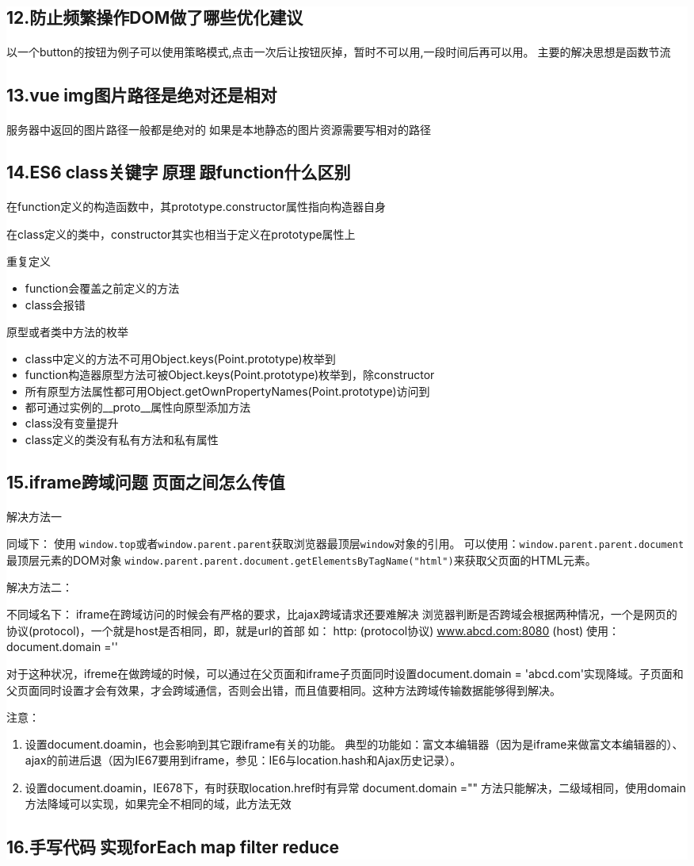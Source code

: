 ## 12.防止频繁操作DOM做了哪些优化建议

以一个button的按钮为例子可以使用策略模式,点击一次后让按钮灰掉，暂时不可以用,一段时间后再可以用。
主要的解决思想是函数节流

## 13.vue img图片路径是绝对还是相对

服务器中返回的图片路径一般都是绝对的
如果是本地静态的图片资源需要写相对的路径

## 14.ES6 class关键字 原理 跟function什么区别

在function定义的构造函数中，其prototype.constructor属性指向构造器自身

在class定义的类中，constructor其实也相当于定义在prototype属性上

重复定义

- function会覆盖之前定义的方法
- class会报错

原型或者类中方法的枚举

- class中定义的方法不可用Object.keys(Point.prototype)枚举到
- function构造器原型方法可被Object.keys(Point.prototype)枚举到，除constructor
- 所有原型方法属性都可用Object.getOwnPropertyNames(Point.prototype)访问到
- 都可通过实例的__proto__属性向原型添加方法
- class没有变量提升
- class定义的类没有私有方法和私有属性

## 15.iframe跨域问题 页面之间怎么传值

解决方法一

同域下： 使用 `window.top`或者`window.parent.parent`获取浏览器最顶层`window`对象的引用。 可以使用：`window.parent.parent.document`最顶层元素的DOM对象 `window.parent.parent.document.getElementsByTagName("html")`来获取父页面的HTML元素。

解决方法二：

不同域名下： iframe在跨域访问的时候会有严格的要求，比ajax跨域请求还要难解决 浏览器判断是否跨域会根据两种情况，一个是网页的协议(protocol)，一个就是host是否相同，即，就是url的首部 如： http: (protocol协议) www.abcd.com:8080 (host) 使用：document.domain =''

对于这种状况，ifreme在做跨域的时候，可以通过在父页面和iframe子页面同时设置document.domain = 'abcd.com'实现降域。子页面和父页面同时设置才会有效果，才会跨域通信，否则会出错，而且值要相同。这种方法跨域传输数据能够得到解决。

注意：

1. 设置document.doamin，也会影响到其它跟iframe有关的功能。 典型的功能如：富文本编辑器（因为是iframe来做富文本编辑器的）、ajax的前进后退（因为IE67要用到iframe，参见：IE6与location.hash和Ajax历史记录）。

2. 设置document.doamin，IE678下，有时获取location.href时有异常 document.domain ="" 方法只能解决，二级域相同，使用domain方法降域可以实现，如果完全不相同的域，此方法无效

## 16.手写代码 实现forEach map filter reduce
